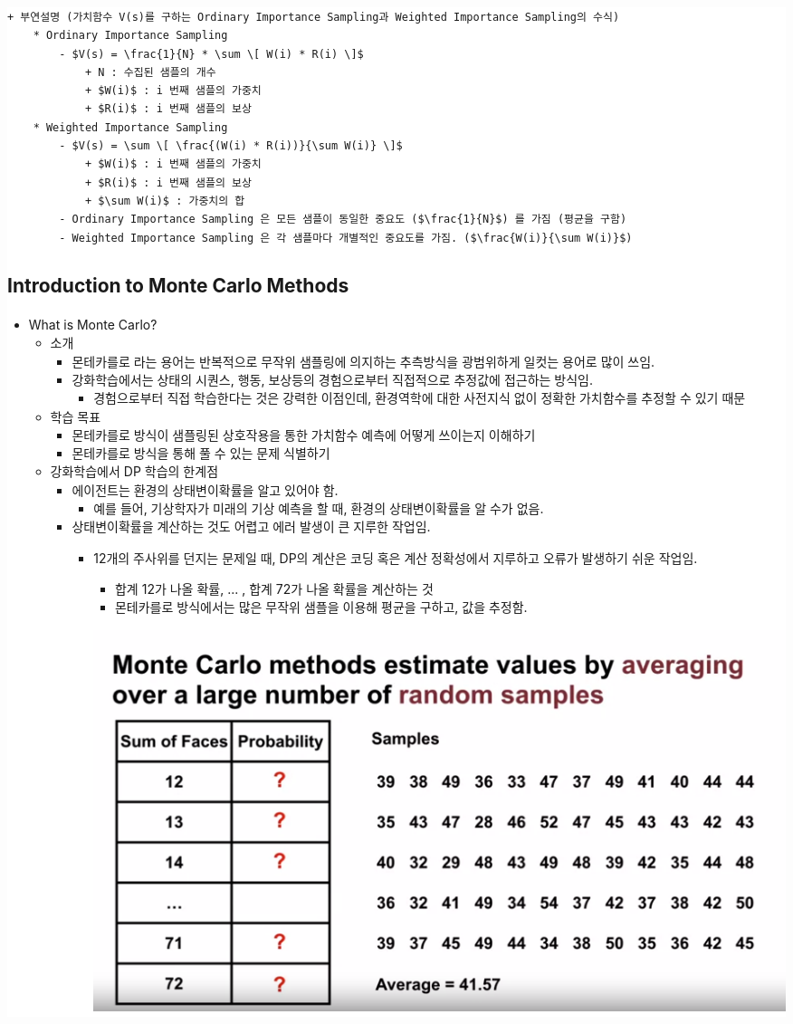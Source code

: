 	+ 부연설명 (가치함수 V(s)를 구하는 Ordinary Importance Sampling과 Weighted Importance Sampling의 수식)
		* Ordinary Importance Sampling
			- $V(s) = \frac{1}{N} * \sum \[ W(i) * R(i) \]$
				+ N : 수집된 샘플의 개수
				+ $W(i)$ : i 번째 샘플의 가중치
				+ $R(i)$ : i 번째 샘플의 보상
		* Weighted Importance Sampling
			- $V(s) = \sum \[ \frac{(W(i) * R(i))}{\sum W(i)} \]$
				+ $W(i)$ : i 번째 샘플의 가중치
				+ $R(i)$ : i 번째 샘플의 보상
				+ $\sum W(i)$ : 가중치의 합
			- Ordinary Importance Sampling 은 모든 샘플이 동일한 중요도 ($\frac{1}{N}$) 를 가짐 (평균을 구함)
			- Weighted Importance Sampling 은 각 샘플마다 개별적인 중요도를 가짐. ($\frac{W(i)}{\sum W(i)}$)	

## Introduction to Monte Carlo Methods

- What is Monte Carlo?
	+ 소개
		* 몬테카를로 라는 용어는 반복적으로 무작위 샘플링에 의지하는 추측방식을 광범위하게 일컷는 용어로 많이 쓰임.
		* 강화학습에서는 상태의 시퀀스, 행동, 보상등의 경험으로부터 직접적으로 추정값에 접근하는 방식임.
			- 경험으로부터 직접 학습한다는 것은 강력한 이점인데, 환경역학에 대한 사전지식 없이 정확한 가치함수를 추정할 수 있기 때문
	+ 학습 목표
		* 몬테카를로 방식이 샘플링된 상호작용을 통한 가치함수 예측에 어떻게 쓰이는지 이해하기
		* 몬테카를로 방식을 통해 풀 수 있는 문제 식별하기
	+ 강화학습에서 DP 학습의 한계점
		* 에이전트는 환경의 상태변이확률을 알고 있어야 함.
			- 예를 들어, 기상학자가 미래의 기상 예측을 할 때, 환경의 상태변이확률을 알 수가 없음.
		* 상태변이확률을 계산하는 것도 어렵고 에러 발생이 큰 지루한 작업임.
			- 12개의 주사위를 던지는 문제일 때, DP의 계산은 코딩 혹은 계산 정확성에서 지루하고 오류가 발생하기 쉬운 작업임.
				+ 합계 12가 나올 확률, ... , 합계 72가 나올 확률을 계산하는 것
				+ 몬테카를로 방식에서는 많은 무작위 샘플을 이용해 평균을 구하고, 값을 추정함.
				
				![monte_carlo_12_dices](/assets/images/posts/monte_carlo_12_dices.png)
